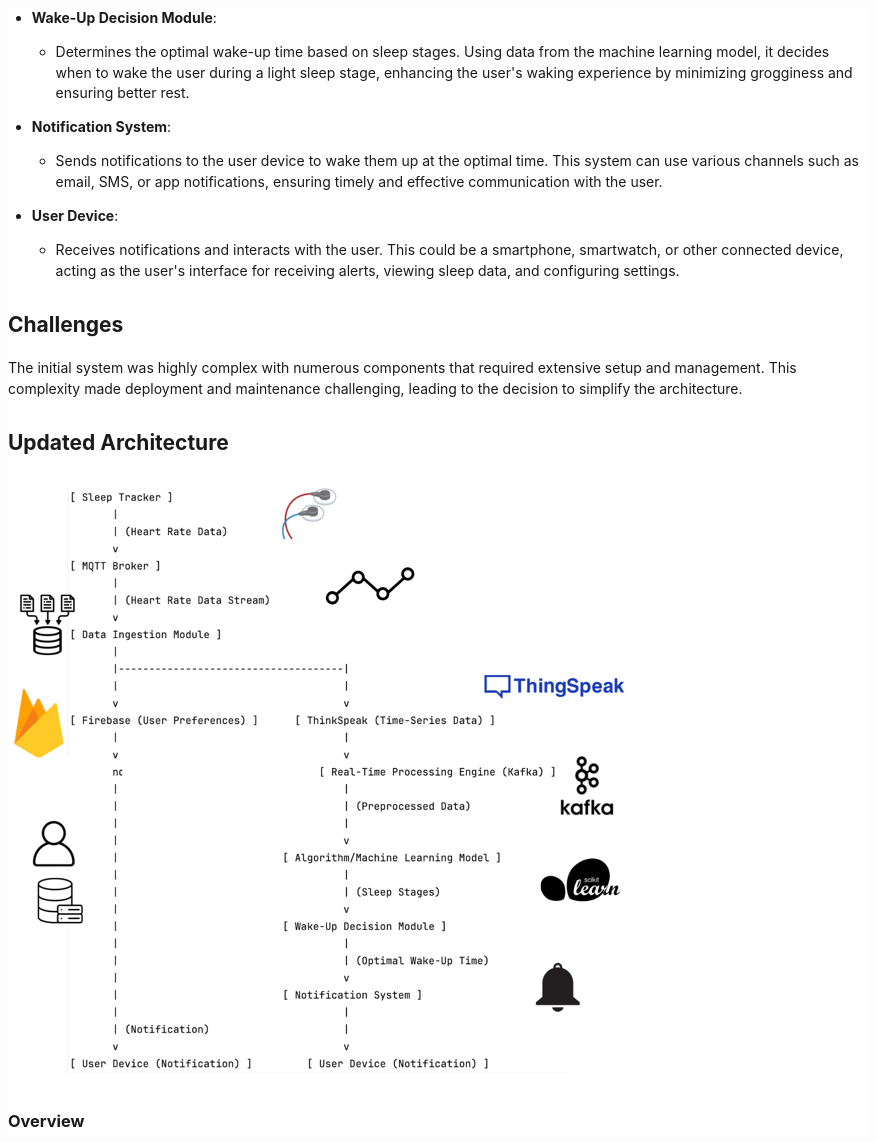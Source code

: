 - **Wake-Up Decision Module**: 
  - Determines the optimal wake-up time based on sleep stages. Using data from the machine learning model, it decides when to wake the user during a light sleep stage, enhancing the user's waking experience by minimizing grogginess and ensuring better rest.

- **Notification System**: 
  - Sends notifications to the user device to wake them up at the optimal time. This system can use various channels such as email, SMS, or app notifications, ensuring timely and effective communication with the user.

- **User Device**: 
  - Receives notifications and interacts with the user. This could be a smartphone, smartwatch, or other connected device, acting as the user's interface for receiving alerts, viewing sleep data, and configuring settings.

## Challenges

The initial system was highly complex with numerous components that required extensive setup and management. This complexity made deployment and maintenance challenging, leading to the decision to simplify the architecture.

## Updated Architecture
![img_4.png](img_4.png)
### Overview
